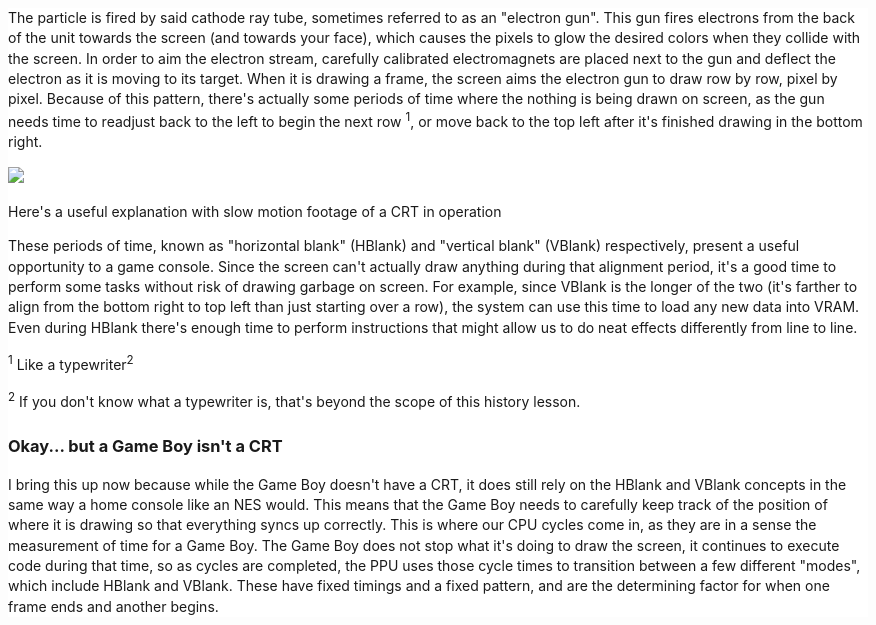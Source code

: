 The particle is fired by said cathode ray tube, sometimes referred to as an "electron gun". This gun fires electrons from the back of the unit towards the screen (and towards your face), which causes the pixels to glow the desired colors when they collide with the screen. In order to aim the electron stream, carefully calibrated electromagnets are placed next to the gun and deflect the electron as it is moving to its target. When it is drawing a frame, the screen aims the electron gun to draw row by row, pixel by pixel. Because of this pattern, there's actually some periods of time where the nothing is being drawn on screen, as the gun needs time to readjust back to the left to begin the next row <sup>1</sup>, or move back to the top left after it's finished drawing in the bottom right.

[![](https://img.youtube.com/vi/3BJU2drrtCM/0.jpg)](https://www.youtube.com/watch?v=3BJU2drrtCM)

Here's a useful explanation with slow motion footage of a CRT in operation

These periods of time, known as "horizontal blank" (HBlank) and "vertical blank" (VBlank) respectively, present a useful opportunity to a game console. Since the screen can't actually draw anything during that alignment period, it's a good time to perform some tasks without risk of drawing garbage on screen. For example, since VBlank is the longer of the two (it's farther to align from the bottom right to top left than just starting over a row), the system can use this time to load any new data into VRAM. Even during HBlank there's enough time to perform instructions that might allow us to do neat effects differently from line to line.

<sup>1</sup> Like a typewriter<sup>2</sup>

<sup>2</sup> If you don't know what a typewriter is, that's beyond the scope of this history lesson.

### Okay... but a Game Boy isn't a CRT
I bring this up now because while the Game Boy doesn't have a CRT, it does still rely on the HBlank and VBlank concepts in the same way a home console like an NES would. This means that the Game Boy needs to carefully keep track of the position of where it is drawing so that everything syncs up correctly. This is where our CPU cycles come in, as they are in a sense the measurement of time for a Game Boy. The Game Boy does not stop what it's doing to draw the screen, it continues to execute code during that time, so as cycles are completed, the PPU uses those cycle times to transition between a few different "modes", which include HBlank and VBlank. These have fixed timings and a fixed pattern, and are the determining factor for when one frame ends and another begins.
